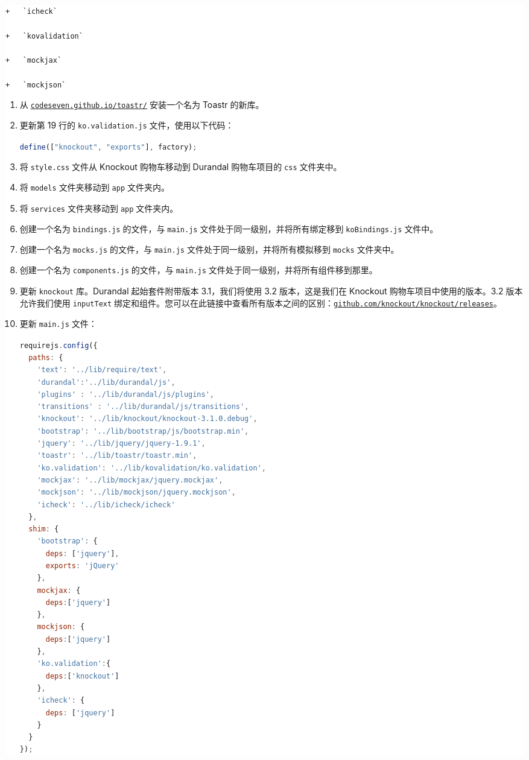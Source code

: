     +   `icheck`

    +   `kovalidation`

    +   `mockjax`

    +   `mockjson`

1.  从 [`codeseven.github.io/toastr/`](http://codeseven.github.io/toastr/) 安装一个名为 Toastr 的新库。

1.  更新第 19 行的 `ko.validation.js` 文件，使用以下代码：

    ```js
    define(["knockout", "exports"], factory);
    ```

1.  将 `style.css` 文件从 Knockout 购物车移动到 Durandal 购物车项目的 `css` 文件夹中。

1.  将 `models` 文件夹移动到 `app` 文件夹内。

1.  将 `services` 文件夹移动到 `app` 文件夹内。

1.  创建一个名为 `bindings.js` 的文件，与 `main.js` 文件处于同一级别，并将所有绑定移到 `koBindings.js` 文件中。

1.  创建一个名为 `mocks.js` 的文件，与 `main.js` 文件处于同一级别，并将所有模拟移到 `mocks` 文件夹中。

1.  创建一个名为 `components.js` 的文件，与 `main.js` 文件处于同一级别，并将所有组件移到那里。

1.  更新 `knockout` 库。Durandal 起始套件附带版本 3.1，我们将使用 3.2 版本，这是我们在 Knockout 购物车项目中使用的版本。3.2 版本允许我们使用 `inputText` 绑定和组件。您可以在此链接中查看所有版本之间的区别：[`github.com/knockout/knockout/releases`](https://github.com/knockout/knockout/releases)。

1.  更新 `main.js` 文件：

    ```js
    requirejs.config({
      paths: {
        'text': '../lib/require/text',
        'durandal':'../lib/durandal/js',
        'plugins' : '../lib/durandal/js/plugins',
        'transitions' : '../lib/durandal/js/transitions',
        'knockout': '../lib/knockout/knockout-3.1.0.debug',
        'bootstrap': '../lib/bootstrap/js/bootstrap.min',
        'jquery': '../lib/jquery/jquery-1.9.1',
        'toastr': '../lib/toastr/toastr.min',
        'ko.validation': '../lib/kovalidation/ko.validation',
        'mockjax': '../lib/mockjax/jquery.mockjax',
        'mockjson': '../lib/mockjson/jquery.mockjson',
        'icheck': '../lib/icheck/icheck'
      },
      shim: {
        'bootstrap': {
          deps: ['jquery'],
          exports: 'jQuery'
        },
        mockjax: {
          deps:['jquery']
        },
        mockjson: {
          deps:['jquery']
        },
        'ko.validation':{
          deps:['knockout']
        },
        'icheck': {
          deps: ['jquery']
        }
      }
    });
